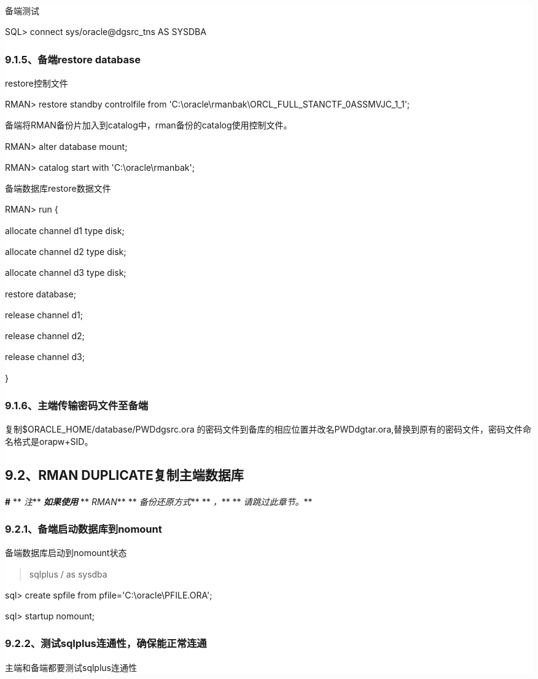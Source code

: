 备端测试

SQL> connect sys/oracle@dgsrc_tns AS SYSDBA

### 9.1.5、备端restore database

restore控制文件

RMAN> restore standby controlfile from
'C:\oracle\rmanbak\ORCL_FULL_STANCTF_0ASSMVJC_1_1';

备端将RMAN备份片加入到catalog中，rman备份的catalog使用控制文件。

RMAN> alter database mount;

RMAN> catalog start with 'C:\oracle\rmanbak\';

备端数据库restore数据文件

RMAN>  run {

allocate channel d1 type disk;

allocate channel d2 type disk;

allocate channel d3 type disk;

restore database;

release channel d1;

release channel d2;

release channel d3;

}

### 9.1.6、主端传输密码文件至备端

复制$ORACLE_HOME/database/PWDdgsrc.ora
的密码文件到备库的相应位置并改名PWDdgtar.ora,替换到原有的密码文件，密码文件命名格式是orapw+SID。

## 9.2、RMAN DUPLICATE复制主端数据库

 **#** ** _注_** **_如果使用_** ** _RMAN_** ** _备份还原方式_** ** _，_** ** _请跳过此章节。_**

###  9.2.1、备端启动数据库到nomount

备端数据库启动到nomount状态

> sqlplus / as sysdba

sql> create spfile from pfile='C:\oracle\PFILE.ORA';

sql> startup nomount;

### 9.2.2、测试sqlplus连通性，确保能正常连通

主端和备端都要测试sqlplus连通性
